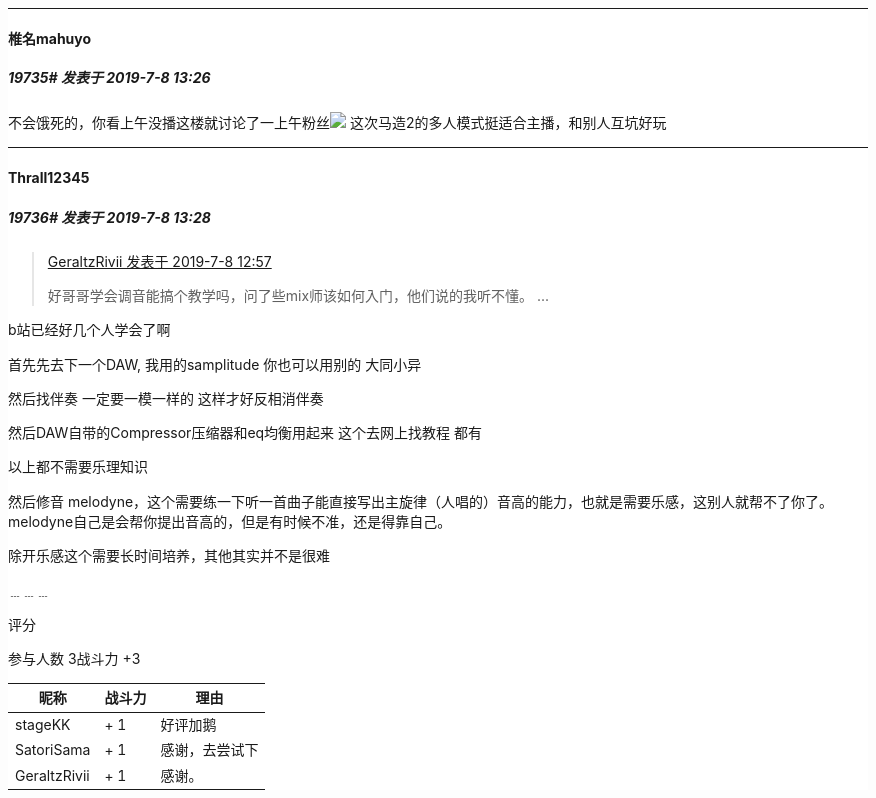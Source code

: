 





-----

####  椎名mahuyo  
##### 19735#       发表于 2019-7-8 13:26




不会饿死的，你看上午没播这楼就讨论了一上午粉丝<img src="https://static.saraba1st.com/image/smiley/face2017/001.png" referrerpolicy="no-referrer">
这次马造2的多人模式挺适合主播，和别人互坑好玩







-----

####  Thrall12345  
##### 19736#       发表于 2019-7-8 13:28



<blockquote><a href="httphttps://bbs.saraba1st.com/2b/forum.php?mod=redirect&amp;goto=findpost&amp;pid=44432011&amp;ptid=1839962" target="_blank">GeraltzRivii 发表于 2019-7-8 12:57</a>

好哥哥学会调音能搞个教学吗，问了些mix师该如何入门，他们说的我听不懂。 ...</blockquote>
b站已经好几个人学会了啊

首先先去下一个DAW, 我用的samplitude 你也可以用别的 大同小异

然后找伴奏 一定要一模一样的 这样才好反相消伴奏

然后DAW自带的Compressor压缩器和eq均衡用起来 这个去网上找教程 都有

以上都不需要乐理知识


然后修音 melodyne，这个需要练一下听一首曲子能直接写出主旋律（人唱的）音高的能力，也就是需要乐感，这别人就帮不了你了。melodyne自己是会帮你提出音高的，但是有时候不准，还是得靠自己。


除开乐感这个需要长时间培养，其他其实并不是很难



﹍﹍﹍

评分





 参与人数 3战斗力 +3

|昵称|战斗力|理由|
|----|---|---|
| stageKK| + 1|好评加鹅|
| SatoriSama| + 1|感谢，去尝试下|
| GeraltzRivii| + 1|感谢。|
